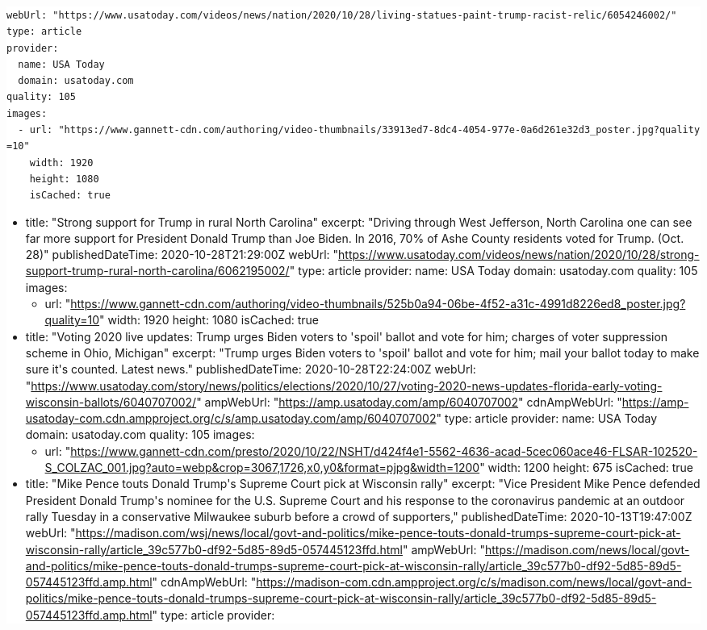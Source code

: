     webUrl: "https://www.usatoday.com/videos/news/nation/2020/10/28/living-statues-paint-trump-racist-relic/6054246002/"
    type: article
    provider:
      name: USA Today
      domain: usatoday.com
    quality: 105
    images:
      - url: "https://www.gannett-cdn.com/authoring/video-thumbnails/33913ed7-8dc4-4054-977e-0a6d261e32d3_poster.jpg?quality=10"
        width: 1920
        height: 1080
        isCached: true
  - title: "Strong support for Trump in rural North Carolina"
    excerpt: "Driving through West Jefferson, North Carolina one can see far more support for President Donald Trump than Joe Biden. In 2016, 70% of Ashe County residents voted for Trump. (Oct. 28)"
    publishedDateTime: 2020-10-28T21:29:00Z
    webUrl: "https://www.usatoday.com/videos/news/nation/2020/10/28/strong-support-trump-rural-north-carolina/6062195002/"
    type: article
    provider:
      name: USA Today
      domain: usatoday.com
    quality: 105
    images:
      - url: "https://www.gannett-cdn.com/authoring/video-thumbnails/525b0a94-06be-4f52-a31c-4991d8226ed8_poster.jpg?quality=10"
        width: 1920
        height: 1080
        isCached: true
  - title: "Voting 2020 live updates: Trump urges Biden voters to 'spoil' ballot and vote for him; charges of voter suppression scheme in Ohio, Michigan"
    excerpt: "Trump urges Biden voters to 'spoil' ballot and vote for him; mail your ballot today to make sure it's counted. Latest news."
    publishedDateTime: 2020-10-28T22:24:00Z
    webUrl: "https://www.usatoday.com/story/news/politics/elections/2020/10/27/voting-2020-news-updates-florida-early-voting-wisconsin-ballots/6040707002/"
    ampWebUrl: "https://amp.usatoday.com/amp/6040707002"
    cdnAmpWebUrl: "https://amp-usatoday-com.cdn.ampproject.org/c/s/amp.usatoday.com/amp/6040707002"
    type: article
    provider:
      name: USA Today
      domain: usatoday.com
    quality: 105
    images:
      - url: "https://www.gannett-cdn.com/presto/2020/10/22/NSHT/d424f4e1-5562-4636-acad-5cec060ace46-FLSAR-102520-S_COLZAC_001.jpg?auto=webp&crop=3067,1726,x0,y0&format=pjpg&width=1200"
        width: 1200
        height: 675
        isCached: true
  - title: "Mike Pence touts Donald Trump's Supreme Court pick at Wisconsin rally"
    excerpt: "Vice President Mike Pence defended President Donald Trump's nominee for the U.S. Supreme Court and his response to the coronavirus pandemic at an outdoor rally Tuesday in a conservative Milwaukee suburb before a crowd of supporters,"
    publishedDateTime: 2020-10-13T19:47:00Z
    webUrl: "https://madison.com/wsj/news/local/govt-and-politics/mike-pence-touts-donald-trumps-supreme-court-pick-at-wisconsin-rally/article_39c577b0-df92-5d85-89d5-057445123ffd.html"
    ampWebUrl: "https://madison.com/news/local/govt-and-politics/mike-pence-touts-donald-trumps-supreme-court-pick-at-wisconsin-rally/article_39c577b0-df92-5d85-89d5-057445123ffd.amp.html"
    cdnAmpWebUrl: "https://madison-com.cdn.ampproject.org/c/s/madison.com/news/local/govt-and-politics/mike-pence-touts-donald-trumps-supreme-court-pick-at-wisconsin-rally/article_39c577b0-df92-5d85-89d5-057445123ffd.amp.html"
    type: article
    provider: